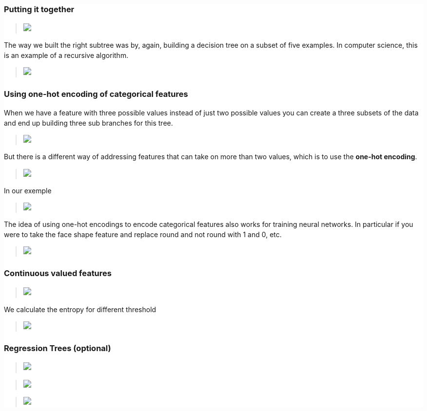 
### Putting it together

> <img src="./images/w04-05-Putting_it_together/img_2023-02-07_16-53-28.png">

The way we built the right subtree was by, again, building a decision tree on a subset of five examples. In computer science, this is an example of a recursive algorithm. 

> <img src="./images/w04-05-Putting_it_together/img_2023-02-07_16-55-07.png">

### Using one-hot encoding of categorical features

When we have a feature with three possible values instead of just two possible values you can create a three subsets of the data and end up building three sub branches for this tree.

> <img src="./images/w04-06-Using_one-hot_encoding_of_categorical_features/img_2023-02-07_18-23-16.png">

But there is a different way of addressing features that can take on more than two values, which is to use the **one-hot encoding**. 

> <img src="./images/w04-06-Using_one-hot_encoding_of_categorical_features/img_2023-02-07_18-24-08.png">

In our exemple

> <img src="./images/w04-06-Using_one-hot_encoding_of_categorical_features/img_2023-02-07_18-24-36.png">

The idea of using one-hot encodings to encode categorical features also works for training neural networks. In particular if you were to take the face shape feature and replace round and not round with 1 and 0, etc.

> <img src="./images/w04-06-Using_one-hot_encoding_of_categorical_features/img_2023-02-07_18-25-40.png">


### Continuous valued features

> <img src="./images/w04-07-Continuous_valued_features/img_2023-02-07_18-32-32.png">

We calculate the entropy for different threshold

> <img src="./images/w04-07-Continuous_valued_features/img_2023-02-07_18-32-41.png">


### Regression Trees (optional)

> <img src="./images/w04-08-Regression_Trees/img_2023-02-07_18-35-57.png">

> <img src="./images/w04-08-Regression_Trees/img_2023-02-07_18-37-45.png">

> <img src="./images/w04-08-Regression_Trees/img_2023-02-07_18-44-05.png">




